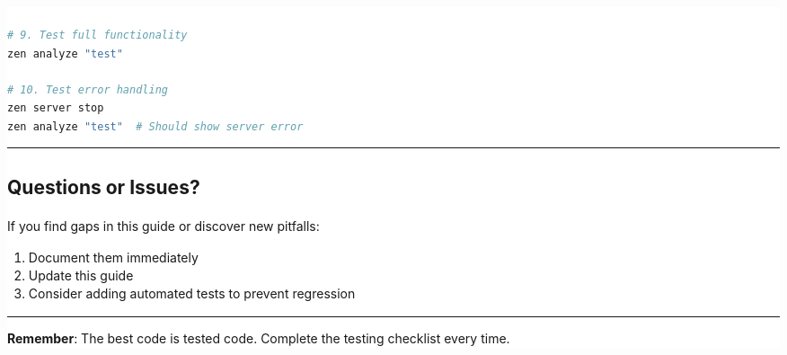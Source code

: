 ```bash

# 9. Test full functionality
zen analyze "test"

# 10. Test error handling
zen server stop
zen analyze "test"  # Should show server error
```

---

## Questions or Issues?

If you find gaps in this guide or discover new pitfalls:

1. Document them immediately
2. Update this guide
3. Consider adding automated tests to prevent regression

---

**Remember**: The best code is tested code. Complete the testing checklist every time.
